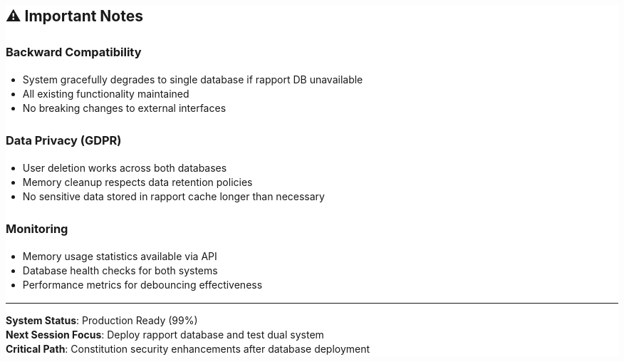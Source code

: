 ## ⚠️ Important Notes

### Backward Compatibility
- System gracefully degrades to single database if rapport DB unavailable
- All existing functionality maintained
- No breaking changes to external interfaces

### Data Privacy (GDPR)
- User deletion works across both databases
- Memory cleanup respects data retention policies
- No sensitive data stored in rapport cache longer than necessary

### Monitoring
- Memory usage statistics available via API
- Database health checks for both systems
- Performance metrics for debouncing effectiveness

---

**System Status**: Production Ready (99%)  
**Next Session Focus**: Deploy rapport database and test dual system  
**Critical Path**: Constitution security enhancements after database deployment